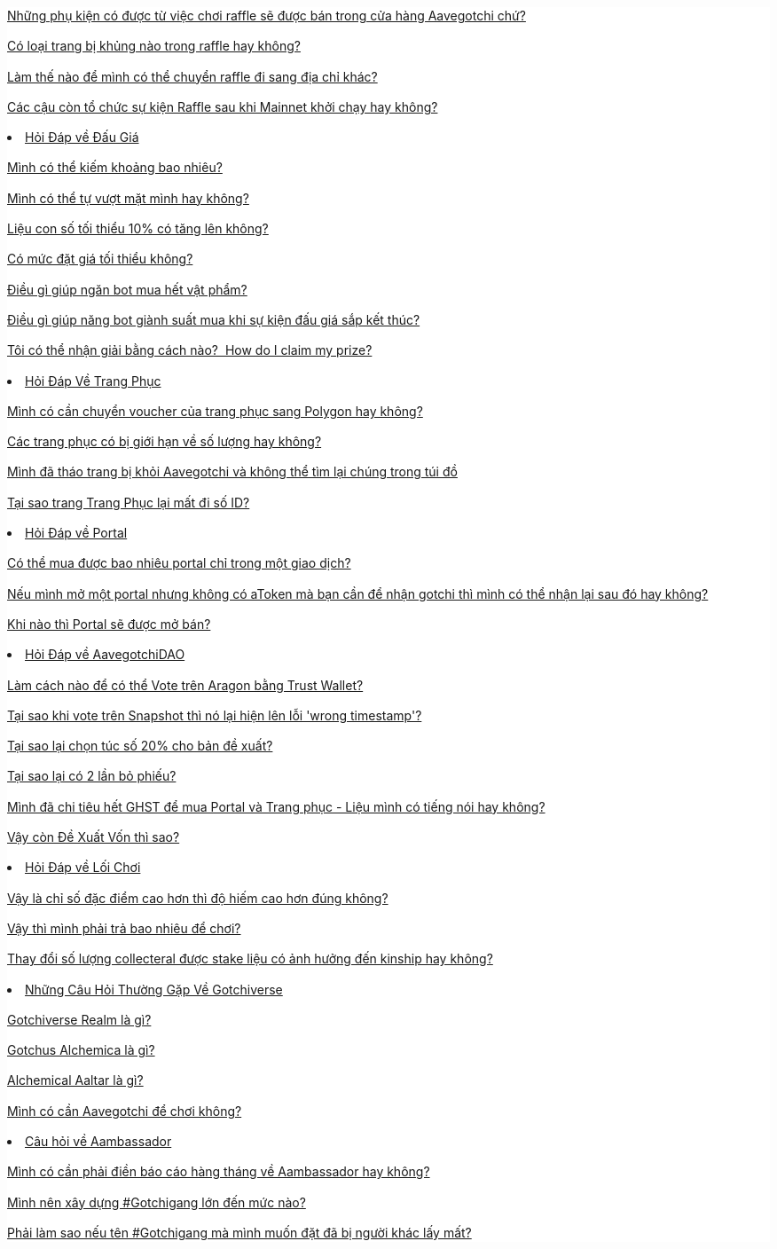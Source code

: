 <p><a href=#will-raffle-wearables-be-available-in-the-aavegotchi-store->Những phụ kiện có được từ việc chơi raffle sẽ được bán trong cửa hàng Aavegotchi chứ?</a></p>
<p><a href=#are-raffle-wearables-special->Có loại trang bị khủng nào trong raffle hay không?</a></p>
<p><a href=#how-do-you-transfer-raffle-tickets->Làm thế nào để mình có thể chuyển raffle đi sang địa chỉ khác?</a></p>
<p><a href=#will-there-be-raffles-after-mainnet-launches->Các cậu còn tổ chức sự kiện Raffle sau khi Mainnet khởi chạy hay không?</a></p>
<li><a href=#aauction-faq>Hỏi Đáp về Đấu Giá</a></li>
<p><a href=#how-much-can-i-earn->Mình có thể kiếm khoảng bao nhiêu?</a></p>
<p><a href=#can-i-outbid-myself->Mình có thể tự vượt mặt mình hay không?</a></p>
<p><a href=#why-is-the-minimum-increase-10-->Liệu con số tối thiểu 10% có tăng lên không?</a></p>
<p><a href=#is-there-a-minimum-bid->Có mức đặt giá tối thiểu không?</a></p>
<p><a href=#what-prevents-bots-from-swiping-up-all-the-items->Điều gì giúp ngăn bot mua hết vật phẩm?</a></p>
<p><a href=#what-prevents-bots-from-being-able-to-snipe-the-end-of-an-auction->Điều gì giúp năng bot giành suất mua khi sự kiện đấu giá sắp kết thúc?</a></p>
<p><a href=#how-do-i-claim-my-nft->Tôi có thể nhận giải bằng cách nào? 
How do I claim my prize?</a></p>
<li><a href=#wearable-faq>Hỏi Đáp Về Trang Phục</a></li>
<p><a href=#do-i-need-to-transfer-my-wearable-vouchers-to-polygon->Mình có cần chuyển voucher của trang phục sang Polygon hay không?</a></p>
<p><a href=#are-there-limited-quantities-for-each-wearable->Các trang phục có bị giới hạn về số lượng hay không?</a></p>
<p><a href=#i-unequipped-the-wearables-from-my-aavegotchi-and-i-cannot-find-them-in-my-inventory>Mình đã tháo trang bị khỏi Aavegotchi và không thể tìm lại chúng trong túi đồ</a></p>
<p><a href=#why-are-there-missing-ids-in-the-wearables-page->Tại sao trang Trang Phục lại mất đi số ID?</a></p>
<li><a href=#portal-faq>Hỏi Đáp về Portal</a></li>
<p><a href=#how-many-portals-can-you-buy-in-1-transaction->Có thể mua được bao nhiêu portal chỉ trong một giao dịch?</a></p>
<p><a href=#if-i-open-a-portal-but-do-not-have-the-atoken-needed-to-claim-the-gotchi--can-i-come-back-later-to-claim-it->Nếu mình mở một portal nhưng không có aToken mà bạn cần để nhận gotchi thì mình có thể nhận lại sau đó hay không?</a></p>
<p><a href=#when-will-portals-be-released->Khi nào thì Portal sẽ được mở bán?</a></p>
<li><a href=#aavegotchidao-faq>Hỏi Đáp về AavegotchiDAO</a></li>
<p><a href=#how-do-i-vote-using-trust-wallet-on-aragon->Làm cách nào để có thể Vote trên Aragon bằng Trust Wallet?</a></p>
<p><a href=#why-does-it-say-wrong-timestamp-in-snapshot-voting->Tại sao khi vote trên Snapshot thì nó lại hiện lên lỗi 'wrong timestamp'?</a></p>
<p><a href=#why-20--quorum-for-signal-proposals->Tại sao lại chọn túc số 20% cho bản đề xuất?</a></p>
<p><a href=#why-two-votes->Tại sao lại có 2 lần bỏ phiếu?</a></p>
<p><a href=#i-spent-all-my-ghst-budget-on-portals-and-wearables---where-s-my-voice->Mình đã chi tiêu hết GHST để mua Portal và Trang phục - Liệu mình có tiếng nói hay không?</a></p>
<p><a href=#what-about-funding-proposals->Vậy còn Đề Xuất Vốn thì sao?</a></p>
<li><a href=#gameplay-faq>Hỏi Đáp về Lối Chơi</a></li>
<p><a href=#do-higher-trait-scores-always-mean-higher-rarity->Vậy là chỉ số đặc điểm cao hơn thì độ hiếm cao hơn đúng không?</a></p>
<p><a href=#how-much-does-it-cost-to-play->Vậy thì mình phải trả bao nhiêu để chơi?</a></p>
<p><a href=#does-changing-the-collateral-staked-affect-kinship-level->Thay đổi số lượng collecteral được stake liệu có ảnh hưởng đến kinship hay không?</a></p>
<li><a href=#gotchiverse-faq>Những Câu Hỏi Thường Gặp Về Gotchiverse</a></li>
<p><a href=#what-is-the-gotchiverse->Gotchiverse Realm là gì?</a></p>
<p><a href=#what-is-gotchus-alchemica->Gotchus Alchemica là gì?</a></p>
<p><a href=#what-is-an-alchemical-aaltar->Alchemical Aaltar là gì?</a></p>
<p><a href=#do-i-need-an-aavegotchi-to-play->Mình có cần Aavegotchi để chơi không?</a></p>
<li><a href=#aambassador-faq>Câu hỏi về Aambassador</a></li>
<p><a href=#do-i-need-to-fill-out-monthly-reports-as-an-aambassador->Mình có cần phải điền báo cáo hàng tháng về Aambassador hay không?</a></p>
<p><a href=#how-big-should-i-grow-my--gotchigang->Mình nên xây dựng #Gotchigang lớn đến mức nào?</a></p>
<p><a href=#what-if-the--gotchigang-name-i-want-has-already-been-taken-by-someone-else->Phải làm sao nếu tên #Gotchigang mà mình muốn đặt đã bị người khác lấy mất?</a></p>